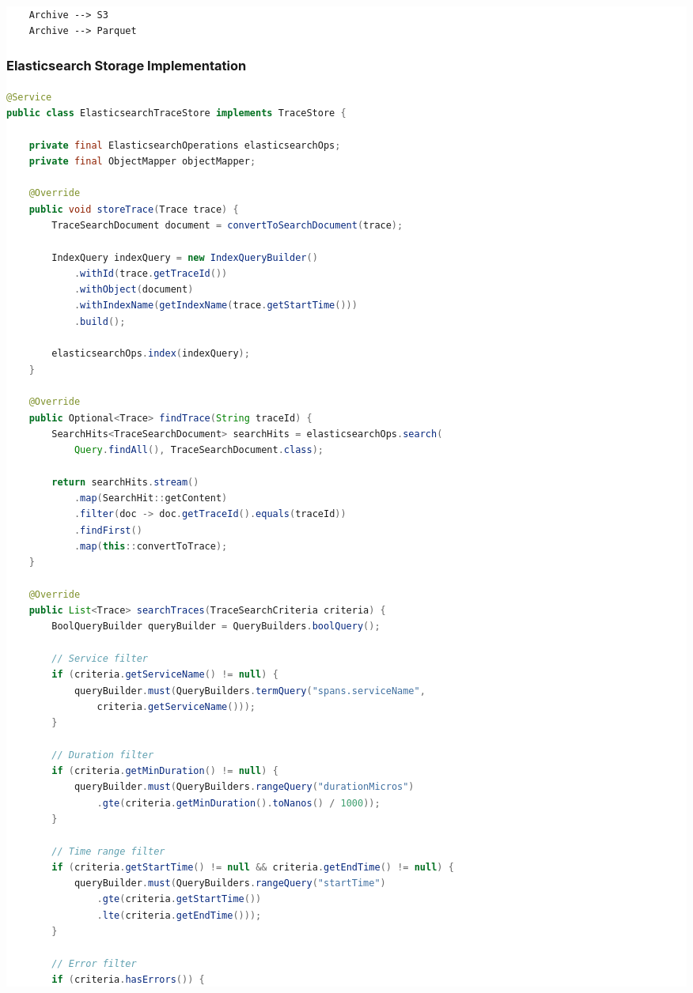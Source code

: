 ```mermaid
    Archive --> S3
    Archive --> Parquet
```

### Elasticsearch Storage Implementation

```java
@Service
public class ElasticsearchTraceStore implements TraceStore {
    
    private final ElasticsearchOperations elasticsearchOps;
    private final ObjectMapper objectMapper;
    
    @Override
    public void storeTrace(Trace trace) {
        TraceSearchDocument document = convertToSearchDocument(trace);
        
        IndexQuery indexQuery = new IndexQueryBuilder()
            .withId(trace.getTraceId())
            .withObject(document)
            .withIndexName(getIndexName(trace.getStartTime()))
            .build();
        
        elasticsearchOps.index(indexQuery);
    }
    
    @Override
    public Optional<Trace> findTrace(String traceId) {
        SearchHits<TraceSearchDocument> searchHits = elasticsearchOps.search(
            Query.findAll(), TraceSearchDocument.class);
        
        return searchHits.stream()
            .map(SearchHit::getContent)
            .filter(doc -> doc.getTraceId().equals(traceId))
            .findFirst()
            .map(this::convertToTrace);
    }
    
    @Override
    public List<Trace> searchTraces(TraceSearchCriteria criteria) {
        BoolQueryBuilder queryBuilder = QueryBuilders.boolQuery();
        
        // Service filter
        if (criteria.getServiceName() != null) {
            queryBuilder.must(QueryBuilders.termQuery("spans.serviceName", 
                criteria.getServiceName()));
        }
        
        // Duration filter
        if (criteria.getMinDuration() != null) {
            queryBuilder.must(QueryBuilders.rangeQuery("durationMicros")
                .gte(criteria.getMinDuration().toNanos() / 1000));
        }
        
        // Time range filter
        if (criteria.getStartTime() != null && criteria.getEndTime() != null) {
            queryBuilder.must(QueryBuilders.rangeQuery("startTime")
                .gte(criteria.getStartTime())
                .lte(criteria.getEndTime()));
        }
        
        // Error filter
        if (criteria.hasErrors()) {
```